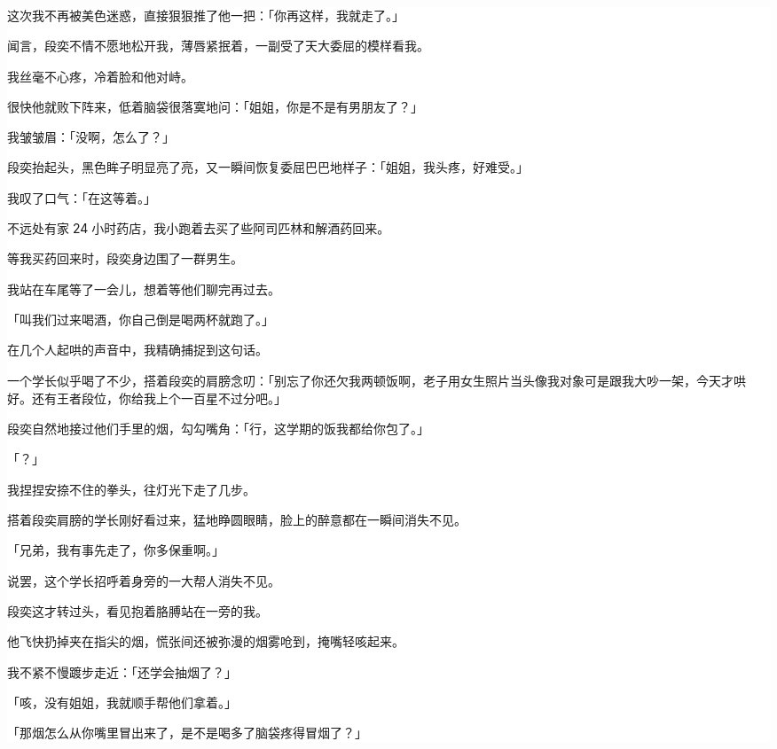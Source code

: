 
这次我不再被美色迷惑，直接狠狠推了他一把：「你再这样，我就走了。」


闻言，段奕不情不愿地松开我，薄唇紧抿着，一副受了天大委屈的模样看我。


我丝毫不心疼，冷着脸和他对峙。


很快他就败下阵来，低着脑袋很落寞地问：「姐姐，你是不是有男朋友了？」


我皱皱眉：「没啊，怎么了？」


段奕抬起头，黑色眸子明显亮了亮，又一瞬间恢复委屈巴巴地样子：「姐姐，我头疼，好难受。」


我叹了口气：「在这等着。」


不远处有家 24 小时药店，我小跑着去买了些阿司匹林和解酒药回来。


等我买药回来时，段奕身边围了一群男生。


我站在车尾等了一会儿，想着等他们聊完再过去。


「叫我们过来喝酒，你自己倒是喝两杯就跑了。」


在几个人起哄的声音中，我精确捕捉到这句话。


一个学长似乎喝了不少，搭着段奕的肩膀念叨：「别忘了你还欠我两顿饭啊，老子用女生照片当头像我对象可是跟我大吵一架，今天才哄好。还有王者段位，你给我上个一百星不过分吧。」


段奕自然地接过他们手里的烟，勾勾嘴角：「行，这学期的饭我都给你包了。」


「？」


我捏捏安捺不住的拳头，往灯光下走了几步。


搭着段奕肩膀的学长刚好看过来，猛地睁圆眼睛，脸上的醉意都在一瞬间消失不见。


「兄弟，我有事先走了，你多保重啊。」


说罢，这个学长招呼着身旁的一大帮人消失不见。


段奕这才转过头，看见抱着胳膊站在一旁的我。


他飞快扔掉夹在指尖的烟，慌张间还被弥漫的烟雾呛到，掩嘴轻咳起来。


我不紧不慢踱步走近：「还学会抽烟了？」


「咳，没有姐姐，我就顺手帮他们拿着。」


「那烟怎么从你嘴里冒出来了，是不是喝多了脑袋疼得冒烟了？」

